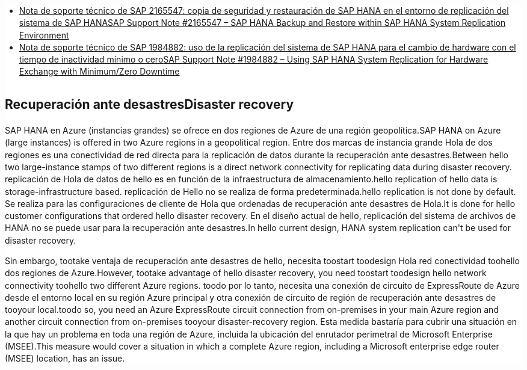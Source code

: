 - <span data-ttu-id="53f76-122">[Nota de soporte técnico de SAP 2165547: copia de seguridad y restauración de SAP HANA en el entorno de replicación del sistema de SAP HANA](https://websmp230.sap-ag.de/sap(bD1lbiZjPTAwMQ==)/bc/bsp/sno/ui_entry/entry.htm?param=69765F6D6F64653D3030312669765F7361706E6F7465735F6E756D6265723D3231363535343726)</span><span class="sxs-lookup"><span data-stu-id="53f76-122">[SAP Support Note #2165547 – SAP HANA Backup and Restore within SAP HANA System Replication Environment](https://websmp230.sap-ag.de/sap(bD1lbiZjPTAwMQ==)/bc/bsp/sno/ui_entry/entry.htm?param=69765F6D6F64653D3030312669765F7361706E6F7465735F6E756D6265723D3231363535343726)</span></span>
- <span data-ttu-id="53f76-123">[Nota de soporte técnico de SAP 1984882: uso de la replicación del sistema de SAP HANA para el cambio de hardware con el tiempo de inactividad mínimo o cero](https://websmp230.sap-ag.de/sap(bD1lbiZjPTAwMQ==)/bc/bsp/sno/ui_entry/entry.htm?param=69765F6D6F64653D3030312669765F7361706E6F7465735F6E756D6265723D3139383438383226)</span><span class="sxs-lookup"><span data-stu-id="53f76-123">[SAP Support Note #1984882 – Using SAP HANA System Replication for Hardware Exchange with Minimum/Zero Downtime](https://websmp230.sap-ag.de/sap(bD1lbiZjPTAwMQ==)/bc/bsp/sno/ui_entry/entry.htm?param=69765F6D6F64653D3030312669765F7361706E6F7465735F6E756D6265723D3139383438383226)</span></span>

## <a name="disaster-recovery"></a><span data-ttu-id="53f76-124">Recuperación ante desastres</span><span class="sxs-lookup"><span data-stu-id="53f76-124">Disaster recovery</span></span>

<span data-ttu-id="53f76-125">SAP HANA en Azure (instancias grandes) se ofrece en dos regiones de Azure de una región geopolítica.</span><span class="sxs-lookup"><span data-stu-id="53f76-125">SAP HANA on Azure (large instances) is offered in two Azure regions in a geopolitical region.</span></span> <span data-ttu-id="53f76-126">Entre dos marcas de instancia grande Hola de dos regiones es una conectividad de red directa para la replicación de datos durante la recuperación ante desastres.</span><span class="sxs-lookup"><span data-stu-id="53f76-126">Between hello two large-instance stamps of two different regions is a direct network connectivity for replicating data during disaster recovery.</span></span> <span data-ttu-id="53f76-127">replicación de Hola de datos de hello es en función de la infraestructura de almacenamiento.</span><span class="sxs-lookup"><span data-stu-id="53f76-127">hello replication of hello data is storage-infrastructure based.</span></span> <span data-ttu-id="53f76-128">replicación de Hello no se realiza de forma predeterminada.</span><span class="sxs-lookup"><span data-stu-id="53f76-128">hello replication is not done by default.</span></span> <span data-ttu-id="53f76-129">Se realiza para las configuraciones de cliente de Hola que ordenadas de recuperación ante desastres de Hola.</span><span class="sxs-lookup"><span data-stu-id="53f76-129">It is done for hello customer configurations that ordered hello disaster recovery.</span></span> <span data-ttu-id="53f76-130">En el diseño actual de hello, replicación del sistema de archivos de HANA no se puede usar para la recuperación ante desastres.</span><span class="sxs-lookup"><span data-stu-id="53f76-130">In hello current design, HANA system replication can't be used for disaster recovery.</span></span>

<span data-ttu-id="53f76-131">Sin embargo, tootake ventaja de recuperación ante desastres de hello, necesita toostart toodesign Hola red conectividad toohello dos regiones de Azure.</span><span class="sxs-lookup"><span data-stu-id="53f76-131">However, tootake advantage of hello disaster recovery, you need toostart toodesign hello network connectivity toohello two different Azure regions.</span></span> <span data-ttu-id="53f76-132">toodo por lo tanto, necesita una conexión de circuito de ExpressRoute de Azure desde el entorno local en su región Azure principal y otra conexión de circuito de región de recuperación ante desastres de tooyour local.</span><span class="sxs-lookup"><span data-stu-id="53f76-132">toodo so, you need an Azure ExpressRoute circuit connection from on-premises in your main Azure region and another circuit connection from on-premises tooyour disaster-recovery region.</span></span> <span data-ttu-id="53f76-133">Esta medida bastaría para cubrir una situación en la que hay un problema en toda una región de Azure, incluida la ubicación del enrutador perimetral de Microsoft Enterprise (MSEE).</span><span class="sxs-lookup"><span data-stu-id="53f76-133">This measure would cover a situation in which a complete Azure region, including a Microsoft enterprise edge router (MSEE) location, has an issue.</span></span>

